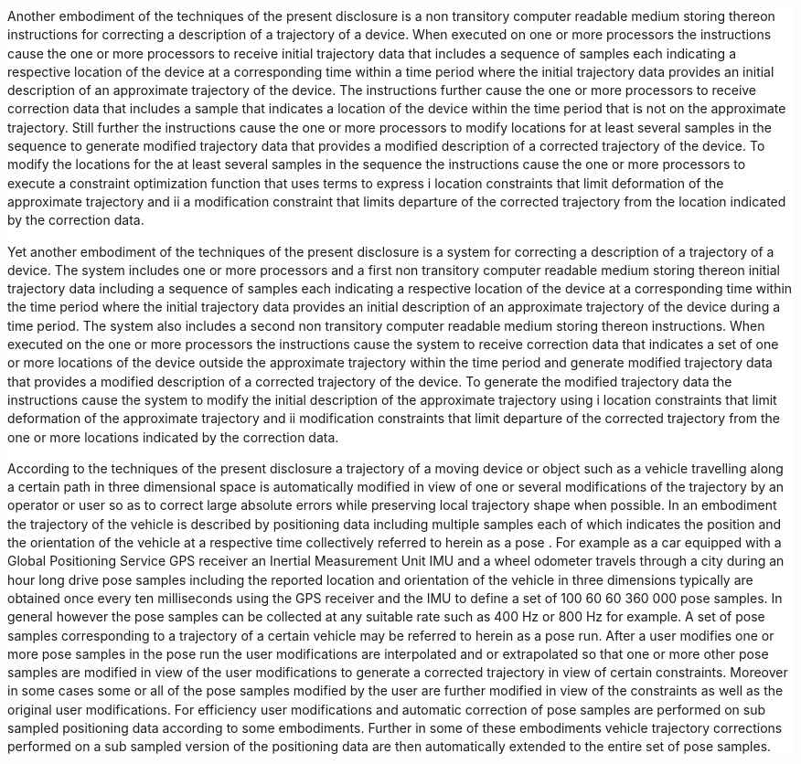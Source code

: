 Another embodiment of the techniques of the present disclosure is a non transitory computer readable medium storing thereon instructions for correcting a description of a trajectory of a device. When executed on one or more processors the instructions cause the one or more processors to receive initial trajectory data that includes a sequence of samples each indicating a respective location of the device at a corresponding time within a time period where the initial trajectory data provides an initial description of an approximate trajectory of the device. The instructions further cause the one or more processors to receive correction data that includes a sample that indicates a location of the device within the time period that is not on the approximate trajectory. Still further the instructions cause the one or more processors to modify locations for at least several samples in the sequence to generate modified trajectory data that provides a modified description of a corrected trajectory of the device. To modify the locations for the at least several samples in the sequence the instructions cause the one or more processors to execute a constraint optimization function that uses terms to express i location constraints that limit deformation of the approximate trajectory and ii a modification constraint that limits departure of the corrected trajectory from the location indicated by the correction data.

Yet another embodiment of the techniques of the present disclosure is a system for correcting a description of a trajectory of a device. The system includes one or more processors and a first non transitory computer readable medium storing thereon initial trajectory data including a sequence of samples each indicating a respective location of the device at a corresponding time within the time period where the initial trajectory data provides an initial description of an approximate trajectory of the device during a time period. The system also includes a second non transitory computer readable medium storing thereon instructions. When executed on the one or more processors the instructions cause the system to receive correction data that indicates a set of one or more locations of the device outside the approximate trajectory within the time period and generate modified trajectory data that provides a modified description of a corrected trajectory of the device. To generate the modified trajectory data the instructions cause the system to modify the initial description of the approximate trajectory using i location constraints that limit deformation of the approximate trajectory and ii modification constraints that limit departure of the corrected trajectory from the one or more locations indicated by the correction data.

According to the techniques of the present disclosure a trajectory of a moving device or object such as a vehicle travelling along a certain path in three dimensional space is automatically modified in view of one or several modifications of the trajectory by an operator or user so as to correct large absolute errors while preserving local trajectory shape when possible. In an embodiment the trajectory of the vehicle is described by positioning data including multiple samples each of which indicates the position and the orientation of the vehicle at a respective time collectively referred to herein as a pose . For example as a car equipped with a Global Positioning Service GPS receiver an Inertial Measurement Unit IMU and a wheel odometer travels through a city during an hour long drive pose samples including the reported location and orientation of the vehicle in three dimensions typically are obtained once every ten milliseconds using the GPS receiver and the IMU to define a set of 100 60 60 360 000 pose samples. In general however the pose samples can be collected at any suitable rate such as 400 Hz or 800 Hz for example. A set of pose samples corresponding to a trajectory of a certain vehicle may be referred to herein as a pose run. After a user modifies one or more pose samples in the pose run the user modifications are interpolated and or extrapolated so that one or more other pose samples are modified in view of the user modifications to generate a corrected trajectory in view of certain constraints. Moreover in some cases some or all of the pose samples modified by the user are further modified in view of the constraints as well as the original user modifications. For efficiency user modifications and automatic correction of pose samples are performed on sub sampled positioning data according to some embodiments. Further in some of these embodiments vehicle trajectory corrections performed on a sub sampled version of the positioning data are then automatically extended to the entire set of pose samples.
